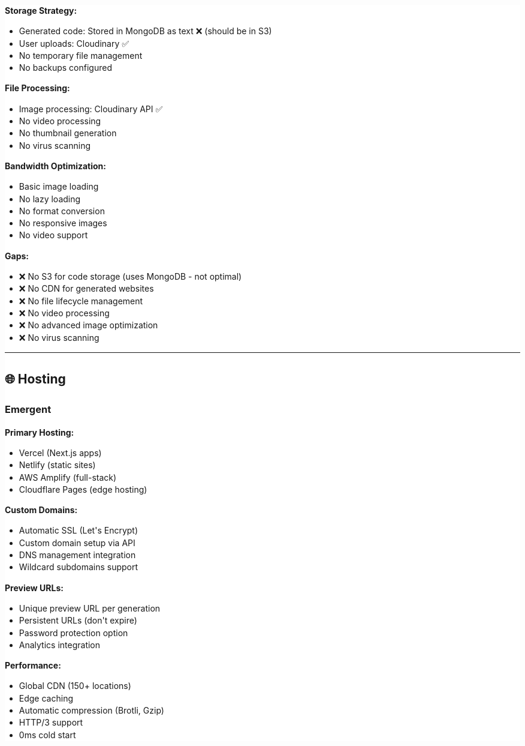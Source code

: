 **Storage Strategy:**
- Generated code: Stored in MongoDB as text ❌ (should be in S3)
- User uploads: Cloudinary ✅
- No temporary file management
- No backups configured

**File Processing:**
- Image processing: Cloudinary API ✅
- No video processing
- No thumbnail generation
- No virus scanning

**Bandwidth Optimization:**
- Basic image loading
- No lazy loading
- No format conversion
- No responsive images
- No video support

**Gaps:**
- ❌ No S3 for code storage (uses MongoDB - not optimal)
- ❌ No CDN for generated websites
- ❌ No file lifecycle management
- ❌ No video processing
- ❌ No advanced image optimization
- ❌ No virus scanning

---

## 🌐 Hosting

### Emergent
**Primary Hosting:**
- Vercel (Next.js apps)
- Netlify (static sites)
- AWS Amplify (full-stack)
- Cloudflare Pages (edge hosting)

**Custom Domains:**
- Automatic SSL (Let's Encrypt)
- Custom domain setup via API
- DNS management integration
- Wildcard subdomains support

**Preview URLs:**
- Unique preview URL per generation
- Persistent URLs (don't expire)
- Password protection option
- Analytics integration

**Performance:**
- Global CDN (150+ locations)
- Edge caching
- Automatic compression (Brotli, Gzip)
- HTTP/3 support
- 0ms cold start
